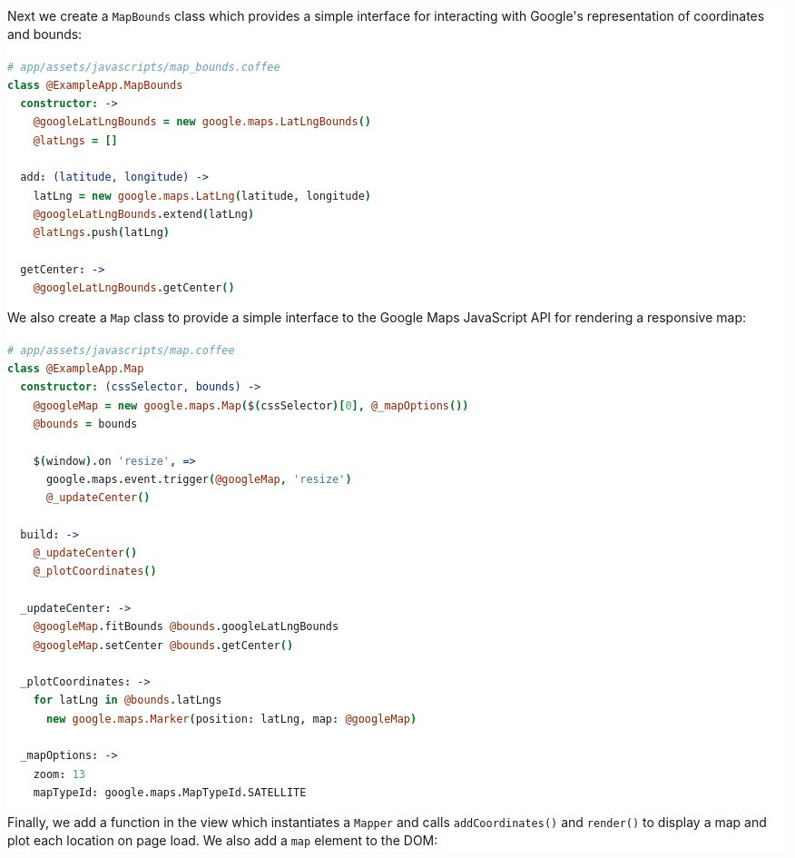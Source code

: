 Next we create a `MapBounds` class which provides a simple interface for
interacting with Google's representation of coordinates and bounds:

```coffee
# app/assets/javascripts/map_bounds.coffee
class @ExampleApp.MapBounds
  constructor: ->
    @googleLatLngBounds = new google.maps.LatLngBounds()
    @latLngs = []

  add: (latitude, longitude) ->
    latLng = new google.maps.LatLng(latitude, longitude)
    @googleLatLngBounds.extend(latLng)
    @latLngs.push(latLng)

  getCenter: ->
    @googleLatLngBounds.getCenter()
```

We also create a `Map` class to provide a simple interface to the Google Maps
JavaScript API for rendering a responsive map:

```coffee
# app/assets/javascripts/map.coffee
class @ExampleApp.Map
  constructor: (cssSelector, bounds) ->
    @googleMap = new google.maps.Map($(cssSelector)[0], @_mapOptions())
    @bounds = bounds

    $(window).on 'resize', =>
      google.maps.event.trigger(@googleMap, 'resize')
      @_updateCenter()

  build: ->
    @_updateCenter()
    @_plotCoordinates()

  _updateCenter: ->
    @googleMap.fitBounds @bounds.googleLatLngBounds
    @googleMap.setCenter @bounds.getCenter()

  _plotCoordinates: ->
    for latLng in @bounds.latLngs
      new google.maps.Marker(position: latLng, map: @googleMap)

  _mapOptions: ->
    zoom: 13
    mapTypeId: google.maps.MapTypeId.SATELLITE
```

Finally, we add a function in the view which instantiates a `Mapper` and calls
`addCoordinates()` and `render()` to display a map and plot each location on
page load. We also add a `map` element to the DOM:


[geocoding-on-rails-example-app-github]: https://github.com/thoughtbot/geocoding-on-rails/tree/master/example_app
[geocoding-on-rails-example-app-readme]: https://github.com/thoughtbot/geocoding-on-rails/blob/master/example_app/README.md
[geocoder-github]: https://github.com/alexreisner/geocoder
[geocoder-geocode-by-ip]: https://github.com/alexreisner/geocoder#request-geocoding-by-ip-address
[freegeoip]: http://freegeoip.net/
[geokit]: https://github.com/imajes/geokit
[graticule]: https://github.com/collectiveidea/graticule
[acts-as-geocodable]: https://github.com/collectiveidea/acts_as_geocodable
[area]: https://github.com/jgv/area
[webmock]: https://github.com/bblimke/webmock
[geoip]: https://github.com/cjheath/geoip
[maxmind-free-geoip-database]: http://dev.maxmind.com/geoip/legacy/geolite
[maxmind-geoip-subscription-service]: http://www.maxmind.com/en/geolocation_landing
[google-geocoding-api]: https://developers.google.com/maps/documentation/geocoding/
[google-geocoding-rate-limiting]: https://developers.google.com/maps/articles/geocodestrat#client
[google-maps-api]: https://developers.google.com/maps/documentation/javascript/
[google-maps-for-business]: https://developers.google.com/maps/documentation/business/
[yandex-geocoding-api]: http://api.yandex.com/maps/
[yahoo-boss]: http://developer.yahoo.com/boss/geo/
[geocoder-ca]: http://geocoder.ca/?services=1
[nominatim]: http://wiki.openstreetmap.org/wiki/Nominatim
[data-science-toolkit]: http://www.datasciencetoolkit.org/
[w3c-geolocation-api]: http://dev.w3.org/geo/api/spec-source.html
[browser-geolocation-example]: http://diveintohtml5.info/geolocation.html#the-code
[postgis]: http://postgis.net
[activerecord-postgis-adapter]: https://github.com/dazuma/activerecord-postgis-adapter
[rgeo]: https://github.com/dazuma/rgeo
[postgis-in-action-book]: http://www.manning.com/obe/
[haversine-formula]: http://en.wikipedia.org/wiki/Haversine_formula
[smoke-test]: http://xunitpatterns.com/Smoke%20Test.html
[sut]: http://xunitpatterns.com/SUT.html
[mystery-guest]: http://xunitpatterns.com/Obscure%20Test.html#Mystery%20Guest
[konacha]: https://github.com/jfirebaugh/konacha
[poltergeist]: https://github.com/jonleighton/poltergeist
[mocha]: http://visionmedia.github.io/mocha/
[chai]: http://chaijs.com/
[jquery-deferred]: http://api.jquery.com/jQuery.Deferred/
[ngrok]: https://github.com/inconshreveable/ngrok
[postgis-install]: http://postgis.net/install
[activerecord-postgis-adapter-issue-48]: https://github.com/dazuma/activerecord-postgis-adapter/issues/48#issuecomment-13588779
[heroku-devcenter-postgis]: https://devcenter.heroku.com/articles/postgis
[heroku-pricing]: https://www.heroku.com/pricing
[heroku-upgrade-plan]: https://devcenter.heroku.com/articles/upgrade-heroku-postgres-with-pgbackups
